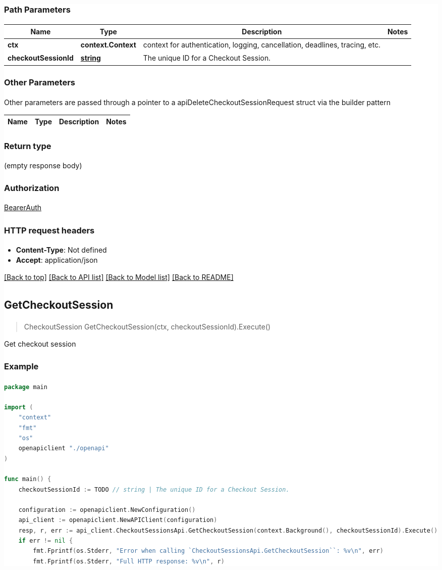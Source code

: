 ### Path Parameters


Name | Type | Description  | Notes
------------- | ------------- | ------------- | -------------
**ctx** | **context.Context** | context for authentication, logging, cancellation, deadlines, tracing, etc.
**checkoutSessionId** | [**string**](.md) | The unique ID for a Checkout Session. | 

### Other Parameters

Other parameters are passed through a pointer to a apiDeleteCheckoutSessionRequest struct via the builder pattern


Name | Type | Description  | Notes
------------- | ------------- | ------------- | -------------


### Return type

 (empty response body)

### Authorization

[BearerAuth](../README.md#BearerAuth)

### HTTP request headers

- **Content-Type**: Not defined
- **Accept**: application/json

[[Back to top]](#) [[Back to API list]](../README.md#documentation-for-api-endpoints)
[[Back to Model list]](../README.md#documentation-for-models)
[[Back to README]](../README.md)


## GetCheckoutSession

> CheckoutSession GetCheckoutSession(ctx, checkoutSessionId).Execute()

Get checkout session



### Example

```go
package main

import (
    "context"
    "fmt"
    "os"
    openapiclient "./openapi"
)

func main() {
    checkoutSessionId := TODO // string | The unique ID for a Checkout Session.

    configuration := openapiclient.NewConfiguration()
    api_client := openapiclient.NewAPIClient(configuration)
    resp, r, err := api_client.CheckoutSessionsApi.GetCheckoutSession(context.Background(), checkoutSessionId).Execute()
    if err != nil {
        fmt.Fprintf(os.Stderr, "Error when calling `CheckoutSessionsApi.GetCheckoutSession``: %v\n", err)
        fmt.Fprintf(os.Stderr, "Full HTTP response: %v\n", r)
```